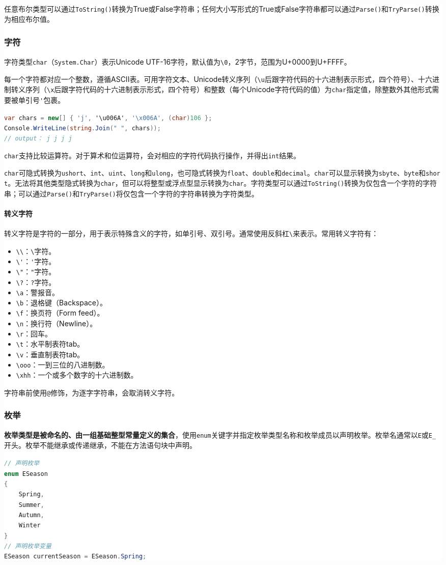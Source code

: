 任意布尔类型可以通过`ToString()`转换为True或False字符串；任何大小写形式的True或False字符串都可以通过`Parse()`和`TryParse()`转换为相应布尔值。

### 字符

字符类型`char`（`System.Char`）表示Unicode UTF-16字符，默认值为`\0`，2字节，范围为U+0000到U+FFFF。

每⼀个字符都对应⼀个整数，遵循ASCII表。可用字符文本、Unicode转义序列（`\u`后跟字符代码的十六进制表示形式，四个符号）、十六进制转义序列（`\x`后跟字符代码的十六进制表示形式，四个符号）和整数（每个Unicode字符代码的值）为`char`指定值，除整数外其他形式需要被单引号`'`包裹。

``` csharp
var chars = new[] { 'j', '\u006A', '\x006A', (char)106 };
Console.WriteLine(string.Join(" ", chars));
// output： j j j j
```

`char`支持比较运算符。对于算术和位运算符，会对相应的字符代码执行操作，并得出`int`结果。

`char`可隐式转换为`ushort`、`int`、`uint`、`long`和`ulong`，也可隐式转换为`float`、`double`和`decimal`。`char`可以显示转换为`sbyte`、`byte`和`short`。无法将其他类型隐式转换为`char`，但可以将整型或浮点型显示转换为`char`。字符类型可以通过`ToString()`转换为仅包含一个字符的字符串；可以通过`Parse()`和`TryParse()`将仅包含一个字符的字符串转换为字符类型。

#### 转义字符

转义字符是字符的一部分，用于表示特殊含义的字符，如单引号、双引号。通常使用反斜杠`\`来表示。常用转义字符有：

- `\\`：`\`字符。
- `\'`：`'`字符。
- `\"`：`"`字符。
- `\?`：`?`字符。
- `\a`：警报音。
- `\b`：退格键（Backspace）。
- `\f`：换页符（Form feed）。
- `\n`：换行符（Newline）。
- `\r`：回车。
- `\t`：水平制表符tab。
- `\v`：垂直制表符tab。
- `\ooo`：一到三位的八进制数。
- `\xhh`：一个或多个数字的十六进制数。

字符串前使用`@`修饰，为逐字字符串，会取消转义字符。

### 枚举

**枚举类型是被命名的、由一组基础整型常量定义的集合**，使用`enum`关键字并指定枚举类型名称和枚举成员以声明枚举。枚举名通常以`E`或`E_`开头。枚举不能继承或传递继承，不能在方法语句块中声明。

``` csharp
// 声明枚举
enum ESeason
{
    Spring,
    Summer,
    Autumn,
    Winter
}
// 声明枚举变量
ESeason currentSeason = ESeason.Spring;
```

